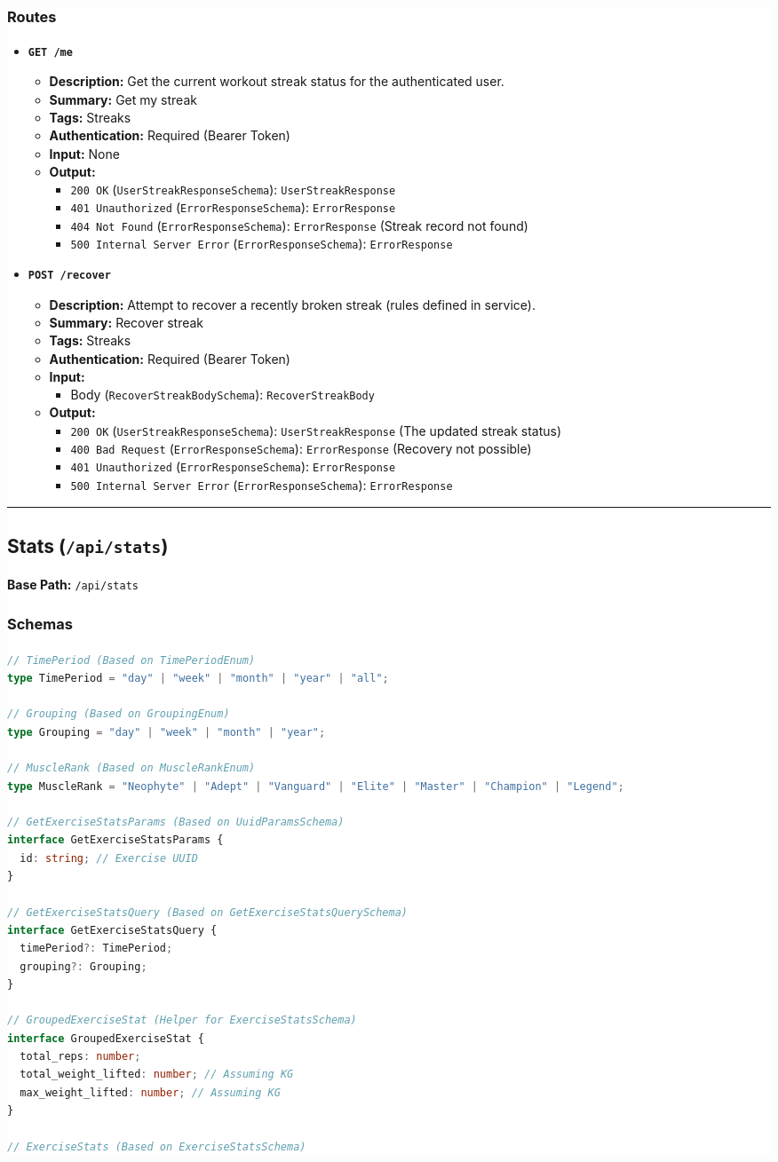 ### Routes

*   **`GET /me`**
    *   **Description:** Get the current workout streak status for the authenticated user.
    *   **Summary:** Get my streak
    *   **Tags:** Streaks
    *   **Authentication:** Required (Bearer Token)
    *   **Input:** None
    *   **Output:**
        *   `200 OK` (`UserStreakResponseSchema`): `UserStreakResponse`
        *   `401 Unauthorized` (`ErrorResponseSchema`): `ErrorResponse`
        *   `404 Not Found` (`ErrorResponseSchema`): `ErrorResponse` (Streak record not found)
        *   `500 Internal Server Error` (`ErrorResponseSchema`): `ErrorResponse`

*   **`POST /recover`**
    *   **Description:** Attempt to recover a recently broken streak (rules defined in service).
    *   **Summary:** Recover streak
    *   **Tags:** Streaks
    *   **Authentication:** Required (Bearer Token)
    *   **Input:**
        *   Body (`RecoverStreakBodySchema`): `RecoverStreakBody`
    *   **Output:**
        *   `200 OK` (`UserStreakResponseSchema`): `UserStreakResponse` (The updated streak status)
        *   `400 Bad Request` (`ErrorResponseSchema`): `ErrorResponse` (Recovery not possible)
        *   `401 Unauthorized` (`ErrorResponseSchema`): `ErrorResponse`
        *   `500 Internal Server Error` (`ErrorResponseSchema`): `ErrorResponse`

---

## Stats (`/api/stats`)

**Base Path:** `/api/stats`

### Schemas

```typescript
// TimePeriod (Based on TimePeriodEnum)
type TimePeriod = "day" | "week" | "month" | "year" | "all";

// Grouping (Based on GroupingEnum)
type Grouping = "day" | "week" | "month" | "year";

// MuscleRank (Based on MuscleRankEnum)
type MuscleRank = "Neophyte" | "Adept" | "Vanguard" | "Elite" | "Master" | "Champion" | "Legend";

// GetExerciseStatsParams (Based on UuidParamsSchema)
interface GetExerciseStatsParams {
  id: string; // Exercise UUID
}

// GetExerciseStatsQuery (Based on GetExerciseStatsQuerySchema)
interface GetExerciseStatsQuery {
  timePeriod?: TimePeriod;
  grouping?: Grouping;
}

// GroupedExerciseStat (Helper for ExerciseStatsSchema)
interface GroupedExerciseStat {
  total_reps: number;
  total_weight_lifted: number; // Assuming KG
  max_weight_lifted: number; // Assuming KG
}

// ExerciseStats (Based on ExerciseStatsSchema)
```